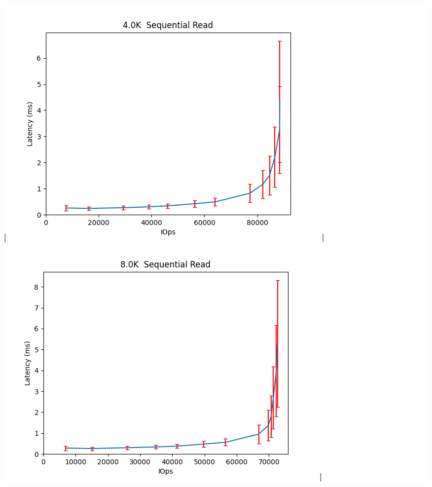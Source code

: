 |<a name="4096-read"></a>![4.0KK  Sequential Read](plots.250924_094912/4096_read.png)|<a name="8192-read"></a>![8.0KK  Sequential Read](plots.250924_094912/8192_read.png)|